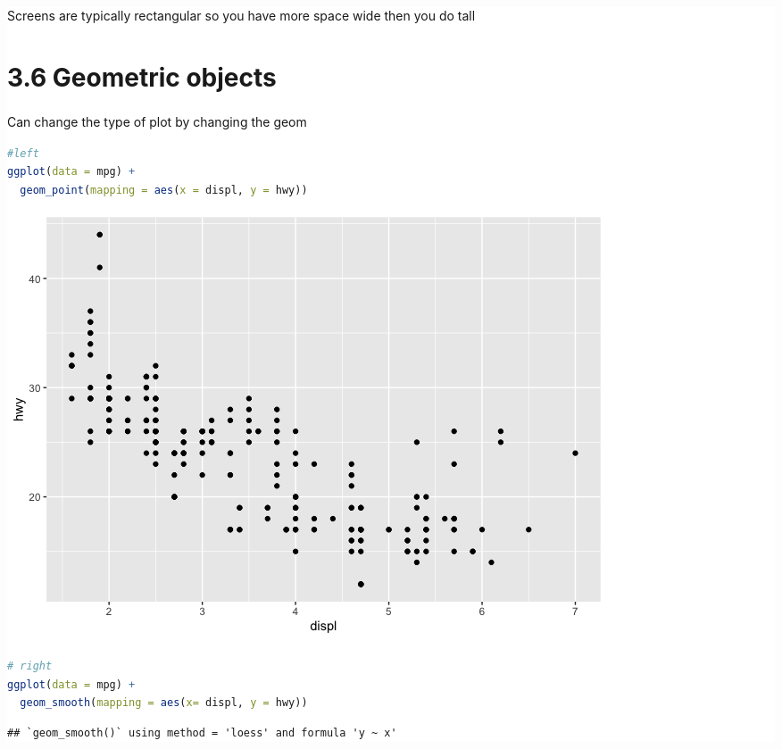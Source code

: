 Screens are typically rectangular so you have more space wide then you
do tall

# 3.6 Geometric objects

Can change the type of plot by changing the geom

``` r
#left
ggplot(data = mpg) +
  geom_point(mapping = aes(x = displ, y = hwy))
```

![](chapter3_files/figure-gfm/hwy_vs_displ_point-1.png)

``` r
# right
ggplot(data = mpg) +
  geom_smooth(mapping = aes(x= displ, y = hwy))
```

    ## `geom_smooth()` using method = 'loess' and formula 'y ~ x'
